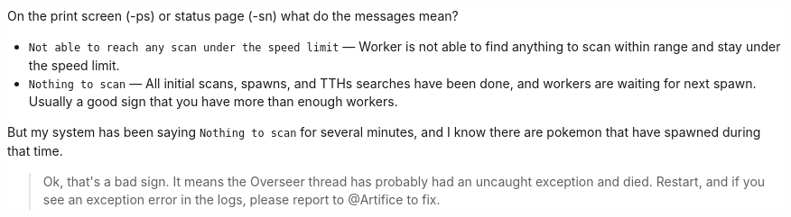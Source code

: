 On the print screen (-ps) or status page (-sn) what do the messages mean?

* `Not able to reach any scan under the speed limit` — Worker is not able to find anything to scan within range and stay under the speed limit.
* `Nothing to scan` — All initial scans, spawns, and TTHs searches have been done, and workers are waiting for next spawn. Usually a good sign that you have more than enough workers.

But my system has been saying `Nothing to scan` for several minutes, and I know there are pokemon that have spawned during that time.

> Ok, that's a bad sign. It means the Overseer thread has probably had an uncaught exception and died. Restart, and if you see an exception error in the logs, please report to @Artifice to fix.
